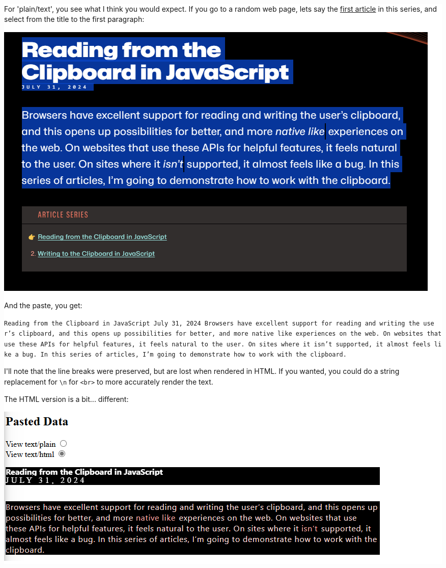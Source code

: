 For 'plain/text', you see what I think you would expect. If you go to a random web page, lets say the [first article](https://frontendmasters.com/blog/reading-from-the-clipboard-in-javascript/) in this series, and select from the title to the first paragraph:


![Screenshot showing text selected in the article](./shot1.png)

And the paste, you get:

```
Reading from the Clipboard in JavaScript July 31, 2024 Browsers have excellent support for reading and writing the user’s clipboard, and this opens up possibilities for better, and more native like experiences on the web. On websites that use these APIs for helpful features, it feels natural to the user. On sites where it isn’t supported, it almost feels like a bug. In this series of articles, I’m going to demonstrate how to work with the clipboard.
```

I'll note that the line breaks were preserved, but are lost when rendered in HTML. If you wanted, you could do a string replacement for `\n` for `<br>` to more accurately render the text.

The HTML version is a bit... different:

![Rendered HTML from the Paste](./shot2.png)
